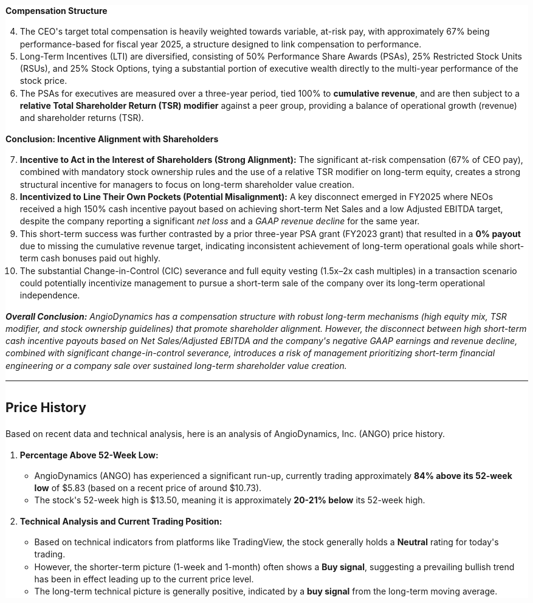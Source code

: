 **Compensation Structure**

4.  The CEO's target total compensation is heavily weighted towards variable, at-risk pay, with approximately 67% being performance-based for fiscal year 2025, a structure designed to link compensation to performance.
5.  Long-Term Incentives (LTI) are diversified, consisting of 50% Performance Share Awards (PSAs), 25% Restricted Stock Units (RSUs), and 25% Stock Options, tying a substantial portion of executive wealth directly to the multi-year performance of the stock price.
6.  The PSAs for executives are measured over a three-year period, tied 100% to **cumulative revenue**, and are then subject to a **relative Total Shareholder Return (TSR) modifier** against a peer group, providing a balance of operational growth (revenue) and shareholder returns (TSR).

**Conclusion: Incentive Alignment with Shareholders**

7.  **Incentive to Act in the Interest of Shareholders (Strong Alignment):** The significant at-risk compensation (67% of CEO pay), combined with mandatory stock ownership rules and the use of a relative TSR modifier on long-term equity, creates a strong structural incentive for managers to focus on long-term shareholder value creation.
8.  **Incentivized to Line Their Own Pockets (Potential Misalignment):** A key disconnect emerged in FY2025 where NEOs received a high 150% cash incentive payout based on achieving short-term Net Sales and a low Adjusted EBITDA target, despite the company reporting a significant *net loss* and a *GAAP revenue decline* for the same year.
9.  This short-term success was further contrasted by a prior three-year PSA grant (FY2023 grant) that resulted in a **0% payout** due to missing the cumulative revenue target, indicating inconsistent achievement of long-term operational goals while short-term cash bonuses paid out highly.
10. The substantial Change-in-Control (CIC) severance and full equity vesting (1.5x–2x cash multiples) in a transaction scenario could potentially incentivize management to pursue a short-term sale of the company over its long-term operational independence.

***Overall Conclusion:*** *AngioDynamics has a compensation structure with robust long-term mechanisms (high equity mix, TSR modifier, and stock ownership guidelines) that promote shareholder alignment. However, the disconnect between high short-term cash incentive payouts based on Net Sales/Adjusted EBITDA and the company's negative GAAP earnings and revenue decline, combined with significant change-in-control severance, introduces a risk of management prioritizing short-term financial engineering or a company sale over sustained long-term shareholder value creation.*

---

## Price History

Based on recent data and technical analysis, here is an analysis of AngioDynamics, Inc. (ANGO) price history.

1.  **Percentage Above 52-Week Low:**
    *   AngioDynamics (ANGO) has experienced a significant run-up, currently trading approximately **84% above its 52-week low** of \$5.83 (based on a recent price of around \$10.73).
    *   The stock's 52-week high is \$13.50, meaning it is approximately **20-21% below** its 52-week high.

2.  **Technical Analysis and Current Trading Position:**
    *   Based on technical indicators from platforms like TradingView, the stock generally holds a **Neutral** rating for today's trading.
    *   However, the shorter-term picture (1-week and 1-month) often shows a **Buy signal**, suggesting a prevailing bullish trend has been in effect leading up to the current price level.
    *   The long-term technical picture is generally positive, indicated by a **buy signal** from the long-term moving average.
